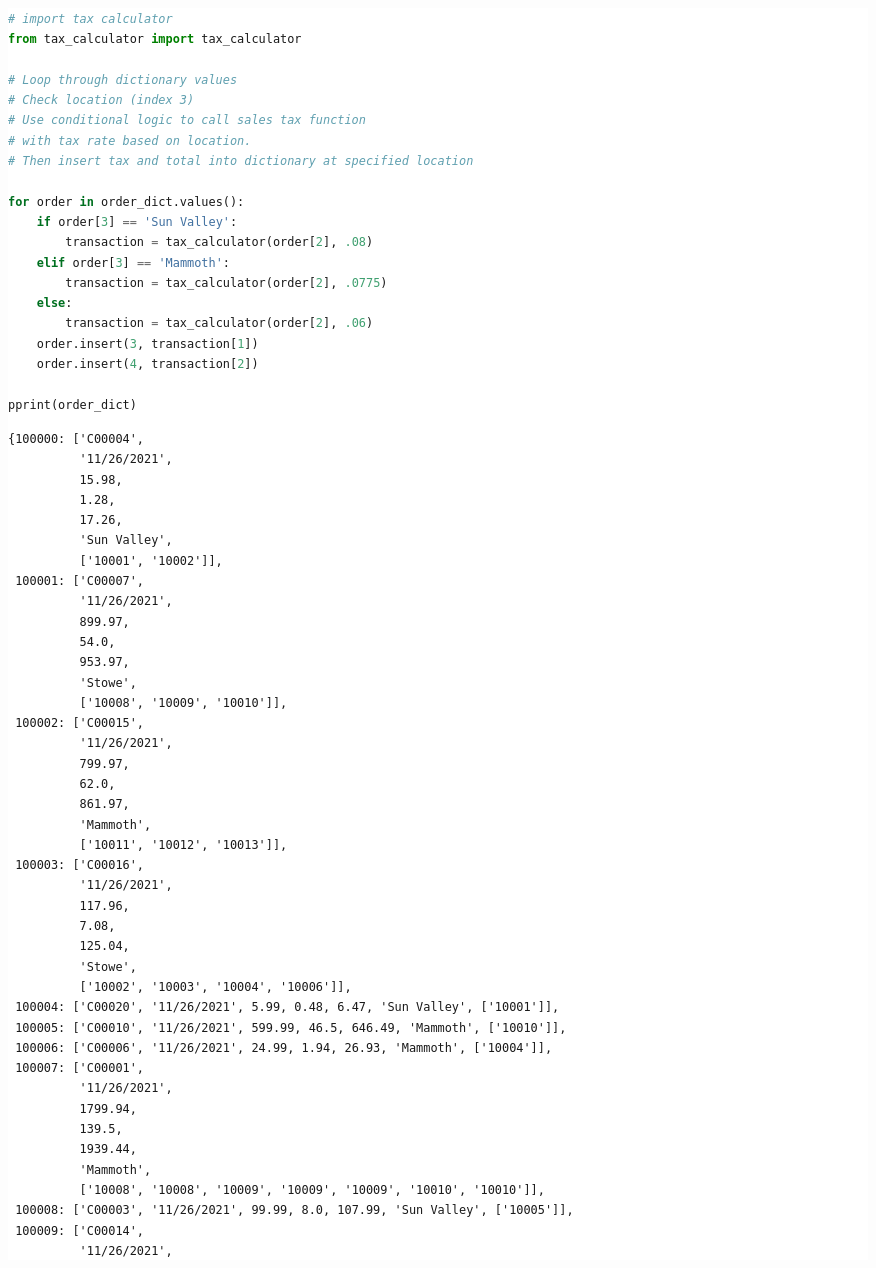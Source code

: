 
```python
# import tax calculator
from tax_calculator import tax_calculator

# Loop through dictionary values
# Check location (index 3)
# Use conditional logic to call sales tax function
# with tax rate based on location. 
# Then insert tax and total into dictionary at specified location

for order in order_dict.values():
    if order[3] == 'Sun Valley':
        transaction = tax_calculator(order[2], .08)
    elif order[3] == 'Mammoth':
        transaction = tax_calculator(order[2], .0775)
    else:
        transaction = tax_calculator(order[2], .06)
    order.insert(3, transaction[1])
    order.insert(4, transaction[2])
    
pprint(order_dict)
```

    {100000: ['C00004',
              '11/26/2021',
              15.98,
              1.28,
              17.26,
              'Sun Valley',
              ['10001', '10002']],
     100001: ['C00007',
              '11/26/2021',
              899.97,
              54.0,
              953.97,
              'Stowe',
              ['10008', '10009', '10010']],
     100002: ['C00015',
              '11/26/2021',
              799.97,
              62.0,
              861.97,
              'Mammoth',
              ['10011', '10012', '10013']],
     100003: ['C00016',
              '11/26/2021',
              117.96,
              7.08,
              125.04,
              'Stowe',
              ['10002', '10003', '10004', '10006']],
     100004: ['C00020', '11/26/2021', 5.99, 0.48, 6.47, 'Sun Valley', ['10001']],
     100005: ['C00010', '11/26/2021', 599.99, 46.5, 646.49, 'Mammoth', ['10010']],
     100006: ['C00006', '11/26/2021', 24.99, 1.94, 26.93, 'Mammoth', ['10004']],
     100007: ['C00001',
              '11/26/2021',
              1799.94,
              139.5,
              1939.44,
              'Mammoth',
              ['10008', '10008', '10009', '10009', '10009', '10010', '10010']],
     100008: ['C00003', '11/26/2021', 99.99, 8.0, 107.99, 'Sun Valley', ['10005']],
     100009: ['C00014',
              '11/26/2021',